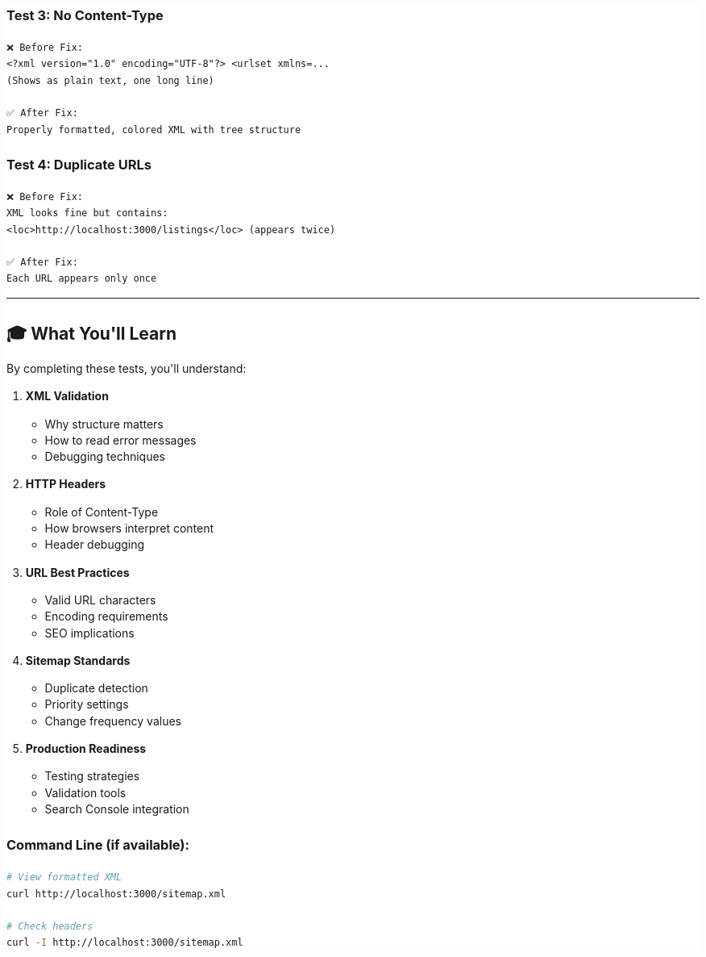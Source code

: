### Test 3: No Content-Type
```
❌ Before Fix:
<?xml version="1.0" encoding="UTF-8"?> <urlset xmlns=...
(Shows as plain text, one long line)

✅ After Fix:
Properly formatted, colored XML with tree structure
```

### Test 4: Duplicate URLs
```
❌ Before Fix:
XML looks fine but contains:
<loc>http://localhost:3000/listings</loc> (appears twice)

✅ After Fix:
Each URL appears only once
```

---

## 🎓 What You'll Learn

By completing these tests, you'll understand:

1. **XML Validation**
   - Why structure matters
   - How to read error messages
   - Debugging techniques

2. **HTTP Headers**
   - Role of Content-Type
   - How browsers interpret content
   - Header debugging

3. **URL Best Practices**
   - Valid URL characters
   - Encoding requirements
   - SEO implications

4. **Sitemap Standards**
   - Duplicate detection
   - Priority settings
   - Change frequency values

5. **Production Readiness**
   - Testing strategies
   - Validation tools
   - Search Console integration



### Command Line (if available):
```bash
# View formatted XML
curl http://localhost:3000/sitemap.xml

# Check headers
curl -I http://localhost:3000/sitemap.xml
```
